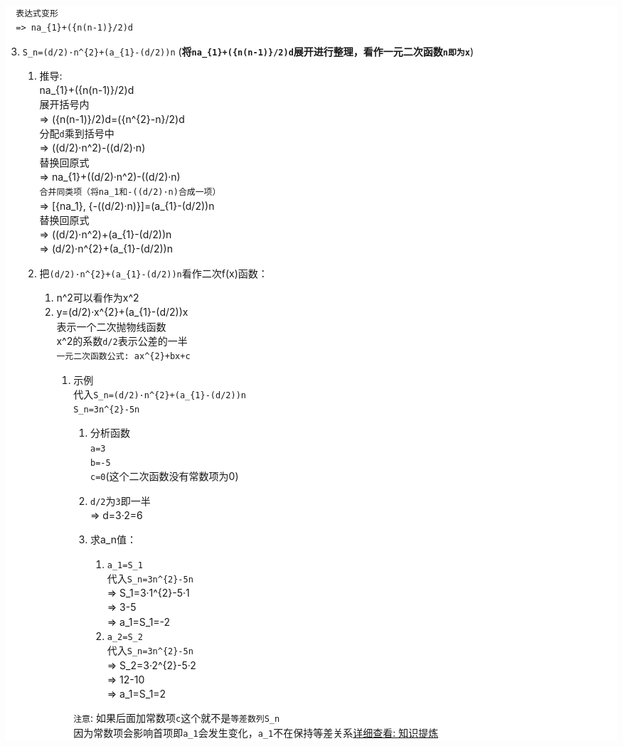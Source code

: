       表达式变形    
      => na_{1}+({n(n-1)}/2)d    

3. `S_n=(d/2)·n^{2}+(a_{1}-(d/2))n` (**将`na_{1}+({n(n-1)}/2)d`展开进行整理，看作一元二次函数`n即为x`**)       
   1. 推导:              
      na_{1}+({n(n-1)}/2)d   
      展开括号内   
      => ({n(n-1)}/2)d=({n^{2}-n}/2)d       
      分配`d`乘到括号中        
      => ((d/2)·n^2)-((d/2)·n)   
      替换回原式             
      => na_{1}+((d/2)·n^2)-((d/2)·n)       
      `合并同类项（将na_1和-((d/2)·n)合成一项）`            
      => [{na_1}, {-((d/2)·n)}]=(a_{1}-(d/2))n            
      替换回原式    
      => ((d/2)·n^2)+(a_{1}-(d/2))n        
      => (d/2)·n^{2}+(a_{1}-(d/2))n      

   2. 把`(d/2)·n^{2}+(a_{1}-(d/2))n`看作二次f(x)函数：        
      1. n^2可以看作为x^2     
      2. y=(d/2)·x^{2}+(a_{1}-(d/2))x             
         表示一个二次抛物线函数             
         x^2的系数`d/2`表示公差的一半         
         `一元二次函数公式: ax^{2}+bx+c`         
         1. 示例    
            代入`S_n=(d/2)·n^{2}+(a_{1}-(d/2))n`   
            `S_n=3n^{2}-5n`         
            1. 分析函数     
               `a=3`              
               `b=-5`     
               `c=0`(这个二次函数没有常数项为0)

            2. `d/2`为`3`即一半           
               => d=3·2=6     
            
            3. 求a_n值：
               1. `a_1=S_1`              
                  代入`S_n=3n^{2}-5n`      
                  => S_1=3·1^{2}-5·1     
                  => 3-5      
                  => a_1=S_1=-2        
               2. `a_2=S_2`     
                  代入`S_n=3n^{2}-5n`         
                  => S_2=3·2^{2}-5·2         
                  => 12-10          
                  => a_1=S_1=2         

            `注意`: 如果后面加常数项`c`这个就不是`等差数列S_n`        
            因为常数项会影响首项即`a_1`会发生变化，`a_1`不在保持等差关系[详细查看: 知识提炼](/math/3.%E6%95%B0%E5%AD%A6-%E4%B8%93%E9%A2%98%E5%BC%BA%E5%8C%96%E8%AF%BE/19.%E4%B8%93%E9%A1%B9%E5%BC%BA%E5%8C%96-%E7%AE%A1%E7%BB%BC%EF%BC%88%E6%95%B0%E5%AD%A6%EF%BC%89%E7%AC%AC5%E7%AB%A0%20%E6%95%B0%E5%88%97-%E6%A8%A1%E5%9D%971%E6%95%B0%E5%88%97%E5%AE%9A%E4%B9%89.html#_4-%E5%B7%B2%E7%9F%A5%E6%95%B0%E5%88%97-a-n-%E7%9A%84%E5%89%8Dn%E9%A1%B9%E5%92%8Cs-n-10-n-1%EF%BC%8C%E6%B1%82-a-n-%E7%9A%84%E9%80%9A%E9%A1%B9%E5%85%AC%E5%BC%8F%EF%BC%9F)       
